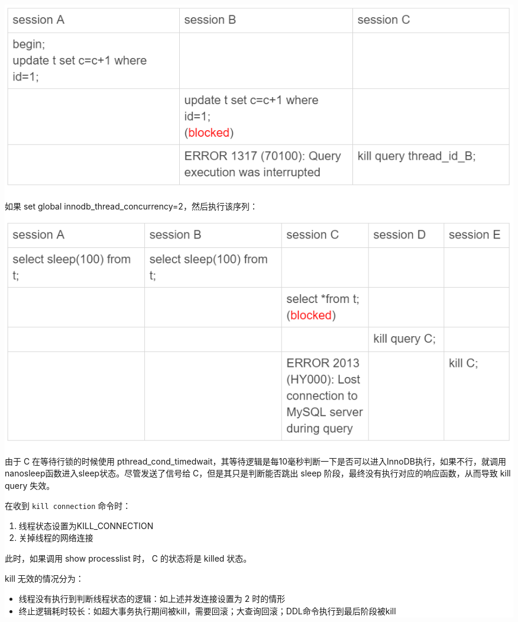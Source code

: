 ![img](MySQL实战45讲/17f88dc70c3fbe06a7738a0ac01db4d0.png)

如果 set global innodb_thread_concurrency=2，然后执行该序列：

![img](MySQL实战45讲/32e4341409fabfe271db3dd4c4df696e.png)

由于 C 在等待行锁的时候使用 pthread_cond_timedwait，其等待逻辑是每10毫秒判断一下是否可以进入InnoDB执行，如果不行，就调用nanosleep函数进入sleep状态。尽管发送了信号给 C，但是其只是判断能否跳出 sleep 阶段，最终没有执行对应的响应函数，从而导致 kill query 失效。

在收到 `kill connection` 命令时：

1. 线程状态设置为KILL_CONNECTION
2. 关掉线程的网络连接

此时，如果调用 show processlist 时， C 的状态将是 killed 状态。

kill 无效的情况分为：

+ 线程没有执行到判断线程状态的逻辑：如上述并发连接设置为 2 时的情形
+ 终止逻辑耗时较长：如超大事务执行期间被kill，需要回滚；大查询回滚；DDL命令执行到最后阶段被kill
